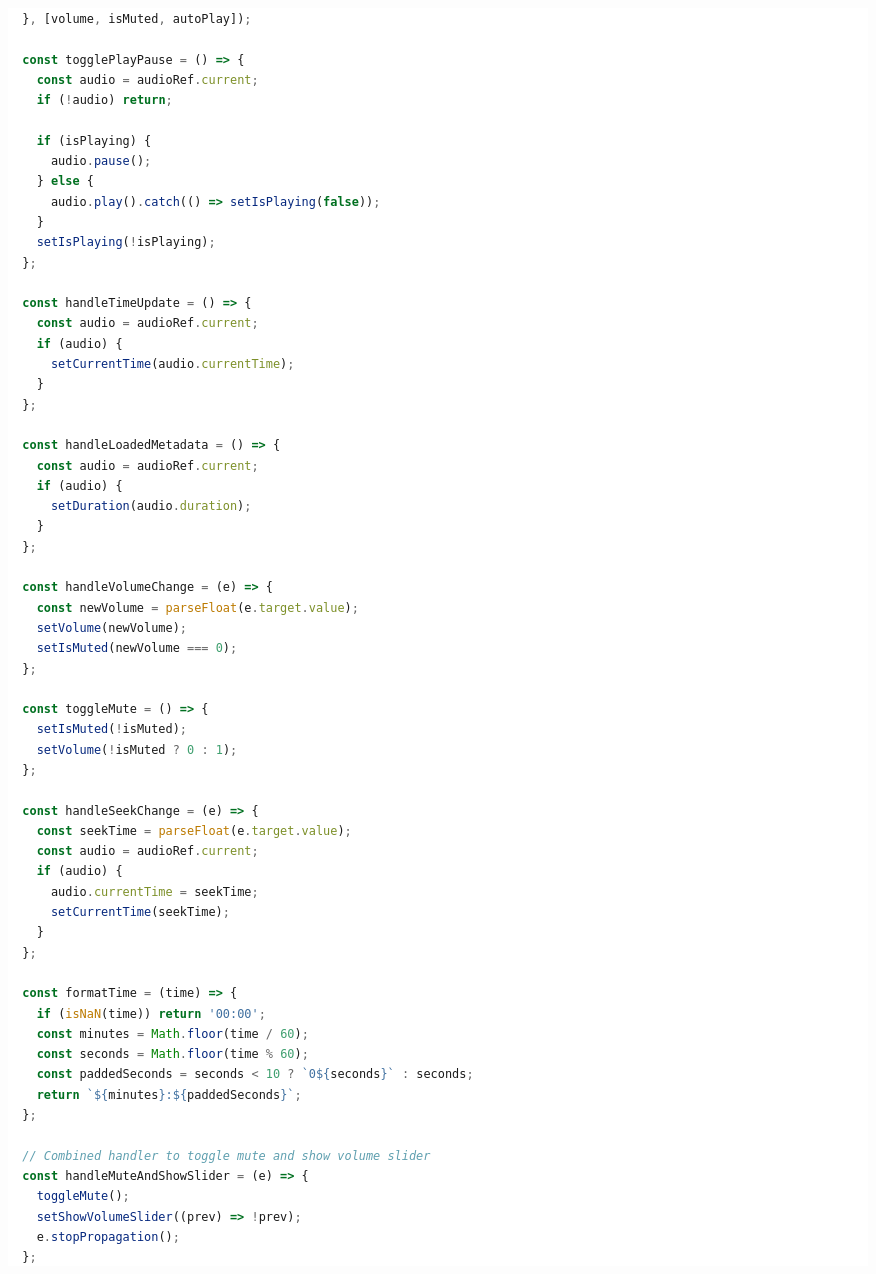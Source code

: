 ```jsx
  }, [volume, isMuted, autoPlay]);

  const togglePlayPause = () => {
    const audio = audioRef.current;
    if (!audio) return;

    if (isPlaying) {
      audio.pause();
    } else {
      audio.play().catch(() => setIsPlaying(false));
    }
    setIsPlaying(!isPlaying);
  };

  const handleTimeUpdate = () => {
    const audio = audioRef.current;
    if (audio) {
      setCurrentTime(audio.currentTime);
    }
  };

  const handleLoadedMetadata = () => {
    const audio = audioRef.current;
    if (audio) {
      setDuration(audio.duration);
    }
  };

  const handleVolumeChange = (e) => {
    const newVolume = parseFloat(e.target.value);
    setVolume(newVolume);
    setIsMuted(newVolume === 0);
  };

  const toggleMute = () => {
    setIsMuted(!isMuted);
    setVolume(!isMuted ? 0 : 1);
  };

  const handleSeekChange = (e) => {
    const seekTime = parseFloat(e.target.value);
    const audio = audioRef.current;
    if (audio) {
      audio.currentTime = seekTime;
      setCurrentTime(seekTime);
    }
  };

  const formatTime = (time) => {
    if (isNaN(time)) return '00:00';
    const minutes = Math.floor(time / 60);
    const seconds = Math.floor(time % 60);
    const paddedSeconds = seconds < 10 ? `0${seconds}` : seconds;
    return `${minutes}:${paddedSeconds}`;
  };

  // Combined handler to toggle mute and show volume slider
  const handleMuteAndShowSlider = (e) => {
    toggleMute();
    setShowVolumeSlider((prev) => !prev);
    e.stopPropagation();
  };

```